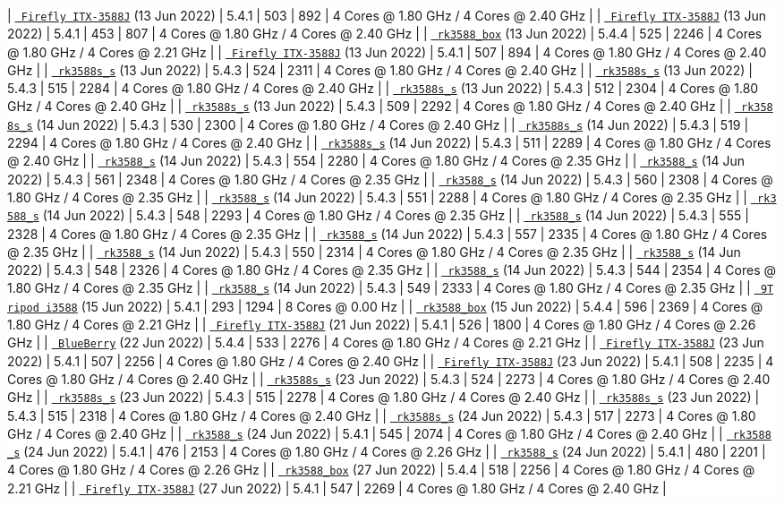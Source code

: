 | [` Firefly ITX-3588J`](https://browser.geekbench.com/v5/cpu/15441655) (13 Jun 2022) | 5.4.1 |    503 |    892 | 4 Cores @ 1.80 GHz / 4 Cores @ 2.40 GHz  |
| [` Firefly ITX-3588J`](https://browser.geekbench.com/v5/cpu/15441820) (13 Jun 2022) | 5.4.1 |    453 |    807 | 4 Cores @ 1.80 GHz / 4 Cores @ 2.40 GHz  |
| [` rk3588_box`](https://browser.geekbench.com/v5/cpu/15442456) (13 Jun 2022) | 5.4.4 |    525 |    2246 | 4 Cores @ 1.80 GHz / 4 Cores @ 2.21 GHz  |
| [` Firefly ITX-3588J`](https://browser.geekbench.com/v5/cpu/15442522) (13 Jun 2022) | 5.4.1 |    507 |    894 | 4 Cores @ 1.80 GHz / 4 Cores @ 2.40 GHz  |
| [` rk3588s_s`](https://browser.geekbench.com/v5/cpu/15443577) (13 Jun 2022) | 5.4.3 |    524 |    2311 | 4 Cores @ 1.80 GHz / 4 Cores @ 2.40 GHz  |
| [` rk3588s_s`](https://browser.geekbench.com/v5/cpu/15443673) (13 Jun 2022) | 5.4.3 |    515 |    2284 | 4 Cores @ 1.80 GHz / 4 Cores @ 2.40 GHz  |
| [` rk3588s_s`](https://browser.geekbench.com/v5/cpu/15443776) (13 Jun 2022) | 5.4.3 |    512 |    2304 | 4 Cores @ 1.80 GHz / 4 Cores @ 2.40 GHz  |
| [` rk3588s_s`](https://browser.geekbench.com/v5/cpu/15443850) (13 Jun 2022) | 5.4.3 |    509 |    2292 | 4 Cores @ 1.80 GHz / 4 Cores @ 2.40 GHz  |
| [` rk3588s_s`](https://browser.geekbench.com/v5/cpu/15459620) (14 Jun 2022) | 5.4.3 |    530 |    2300 | 4 Cores @ 1.80 GHz / 4 Cores @ 2.40 GHz  |
| [` rk3588s_s`](https://browser.geekbench.com/v5/cpu/15459700) (14 Jun 2022) | 5.4.3 |    519 |    2294 | 4 Cores @ 1.80 GHz / 4 Cores @ 2.40 GHz  |
| [` rk3588s_s`](https://browser.geekbench.com/v5/cpu/15459821) (14 Jun 2022) | 5.4.3 |    511 |    2289 | 4 Cores @ 1.80 GHz / 4 Cores @ 2.40 GHz  |
| [` rk3588_s`](https://browser.geekbench.com/v5/cpu/15462649) (14 Jun 2022) | 5.4.3 |    554 |    2280 | 4 Cores @ 1.80 GHz / 4 Cores @ 2.35 GHz  |
| [` rk3588_s`](https://browser.geekbench.com/v5/cpu/15462702) (14 Jun 2022) | 5.4.3 |    561 |    2348 | 4 Cores @ 1.80 GHz / 4 Cores @ 2.35 GHz  |
| [` rk3588_s`](https://browser.geekbench.com/v5/cpu/15462803) (14 Jun 2022) | 5.4.3 |    560 |    2308 | 4 Cores @ 1.80 GHz / 4 Cores @ 2.35 GHz  |
| [` rk3588_s`](https://browser.geekbench.com/v5/cpu/15462869) (14 Jun 2022) | 5.4.3 |    551 |    2288 | 4 Cores @ 1.80 GHz / 4 Cores @ 2.35 GHz  |
| [` rk3588_s`](https://browser.geekbench.com/v5/cpu/15462941) (14 Jun 2022) | 5.4.3 |    548 |    2293 | 4 Cores @ 1.80 GHz / 4 Cores @ 2.35 GHz  |
| [` rk3588_s`](https://browser.geekbench.com/v5/cpu/15463035) (14 Jun 2022) | 5.4.3 |    555 |    2328 | 4 Cores @ 1.80 GHz / 4 Cores @ 2.35 GHz  |
| [` rk3588_s`](https://browser.geekbench.com/v5/cpu/15463094) (14 Jun 2022) | 5.4.3 |    557 |    2335 | 4 Cores @ 1.80 GHz / 4 Cores @ 2.35 GHz  |
| [` rk3588_s`](https://browser.geekbench.com/v5/cpu/15463158) (14 Jun 2022) | 5.4.3 |    550 |    2314 | 4 Cores @ 1.80 GHz / 4 Cores @ 2.35 GHz  |
| [` rk3588_s`](https://browser.geekbench.com/v5/cpu/15463300) (14 Jun 2022) | 5.4.3 |    548 |    2326 | 4 Cores @ 1.80 GHz / 4 Cores @ 2.35 GHz  |
| [` rk3588_s`](https://browser.geekbench.com/v5/cpu/15463353) (14 Jun 2022) | 5.4.3 |    544 |    2354 | 4 Cores @ 1.80 GHz / 4 Cores @ 2.35 GHz  |
| [` rk3588_s`](https://browser.geekbench.com/v5/cpu/15463420) (14 Jun 2022) | 5.4.3 |    549 |    2333 | 4 Cores @ 1.80 GHz / 4 Cores @ 2.35 GHz  |
| [` 9Tripod i3588`](https://browser.geekbench.com/v5/cpu/15475304) (15 Jun 2022) | 5.4.1 |    293 |    1294 | 8 Cores @ 0.00 Hz   |
| [` rk3588_box`](https://browser.geekbench.com/v5/cpu/15482268) (15 Jun 2022) | 5.4.4 |    596 |    2369 | 4 Cores @ 1.80 GHz / 4 Cores @ 2.21 GHz  |
| [` Firefly ITX-3588J`](https://browser.geekbench.com/v5/cpu/15583164) (21 Jun 2022) | 5.4.1 |    526 |    1800 | 4 Cores @ 1.80 GHz / 4 Cores @ 2.26 GHz  |
| [` BlueBerry`](https://browser.geekbench.com/v5/cpu/15595751) (22 Jun 2022) | 5.4.4 |    533 |    2276 | 4 Cores @ 1.80 GHz / 4 Cores @ 2.21 GHz  |
| [` Firefly ITX-3588J`](https://browser.geekbench.com/v5/cpu/15614370) (23 Jun 2022) | 5.4.1 |    507 |    2256 | 4 Cores @ 1.80 GHz / 4 Cores @ 2.40 GHz  |
| [` Firefly ITX-3588J`](https://browser.geekbench.com/v5/cpu/15614434) (23 Jun 2022) | 5.4.1 |    508 |    2235 | 4 Cores @ 1.80 GHz / 4 Cores @ 2.40 GHz  |
| [` rk3588s_s`](https://browser.geekbench.com/v5/cpu/15618649) (23 Jun 2022) | 5.4.3 |    524 |    2273 | 4 Cores @ 1.80 GHz / 4 Cores @ 2.40 GHz  |
| [` rk3588s_s`](https://browser.geekbench.com/v5/cpu/15618810) (23 Jun 2022) | 5.4.3 |    515 |    2278 | 4 Cores @ 1.80 GHz / 4 Cores @ 2.40 GHz  |
| [` rk3588s_s`](https://browser.geekbench.com/v5/cpu/15618961) (23 Jun 2022) | 5.4.3 |    515 |    2318 | 4 Cores @ 1.80 GHz / 4 Cores @ 2.40 GHz  |
| [` rk3588s_s`](https://browser.geekbench.com/v5/cpu/15636102) (24 Jun 2022) | 5.4.3 |    517 |    2273 | 4 Cores @ 1.80 GHz / 4 Cores @ 2.40 GHz  |
| [` rk3588_s`](https://browser.geekbench.com/v5/cpu/15636804) (24 Jun 2022) | 5.4.1 |    545 |    2074 | 4 Cores @ 1.80 GHz / 4 Cores @ 2.40 GHz  |
| [` rk3588_s`](https://browser.geekbench.com/v5/cpu/15637254) (24 Jun 2022) | 5.4.1 |    476 |    2153 | 4 Cores @ 1.80 GHz / 4 Cores @ 2.26 GHz  |
| [` rk3588_s`](https://browser.geekbench.com/v5/cpu/15637448) (24 Jun 2022) | 5.4.1 |    480 |    2201 | 4 Cores @ 1.80 GHz / 4 Cores @ 2.26 GHz  |
| [` rk3588_box`](https://browser.geekbench.com/v5/cpu/15691756) (27 Jun 2022) | 5.4.4 |    518 |    2256 | 4 Cores @ 1.80 GHz / 4 Cores @ 2.21 GHz  |
| [` Firefly ITX-3588J`](https://browser.geekbench.com/v5/cpu/15692221) (27 Jun 2022) | 5.4.1 |    547 |    2269 | 4 Cores @ 1.80 GHz / 4 Cores @ 2.40 GHz  |